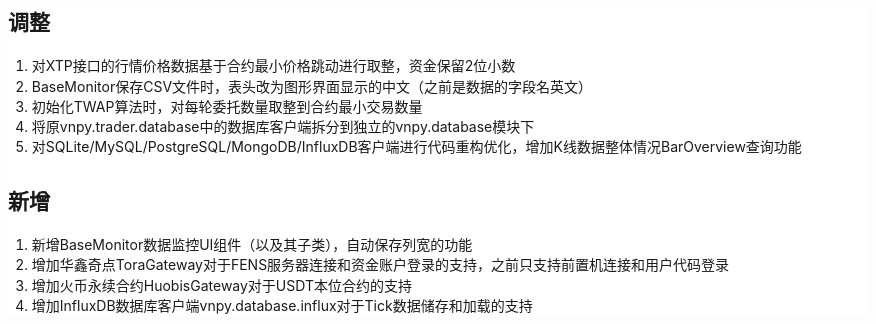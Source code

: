 ## 调整
1. 对XTP接口的行情价格数据基于合约最小价格跳动进行取整，资金保留2位小数
2. BaseMonitor保存CSV文件时，表头改为图形界面显示的中文（之前是数据的字段名英文）
3. 初始化TWAP算法时，对每轮委托数量取整到合约最小交易数量
4. 将原vnpy.trader.database中的数据库客户端拆分到独立的vnpy.database模块下
5. 对SQLite/MySQL/PostgreSQL/MongoDB/InfluxDB客户端进行代码重构优化，增加K线数据整体情况BarOverview查询功能

## 新增
1. 新增BaseMonitor数据监控UI组件（以及其子类），自动保存列宽的功能
2. 增加华鑫奇点ToraGateway对于FENS服务器连接和资金账户登录的支持，之前只支持前置机连接和用户代码登录 
3. 增加火币永续合约HuobisGateway对于USDT本位合约的支持
4. 增加InfluxDB数据库客户端vnpy.database.influx对于Tick数据储存和加载的支持